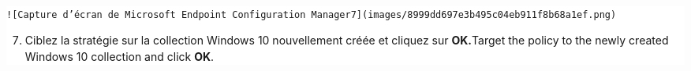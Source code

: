     ![Capture d’écran de Microsoft Endpoint Configuration Manager7](images/8999dd697e3b495c04eb911f8b68a1ef.png)

7.  <span data-ttu-id="58e5a-291">Ciblez la stratégie sur la collection Windows 10 nouvellement créée et cliquez sur **OK.**</span><span class="sxs-lookup"><span data-stu-id="58e5a-291">Target the policy to the newly created Windows 10 collection and click **OK**.</span></span>
